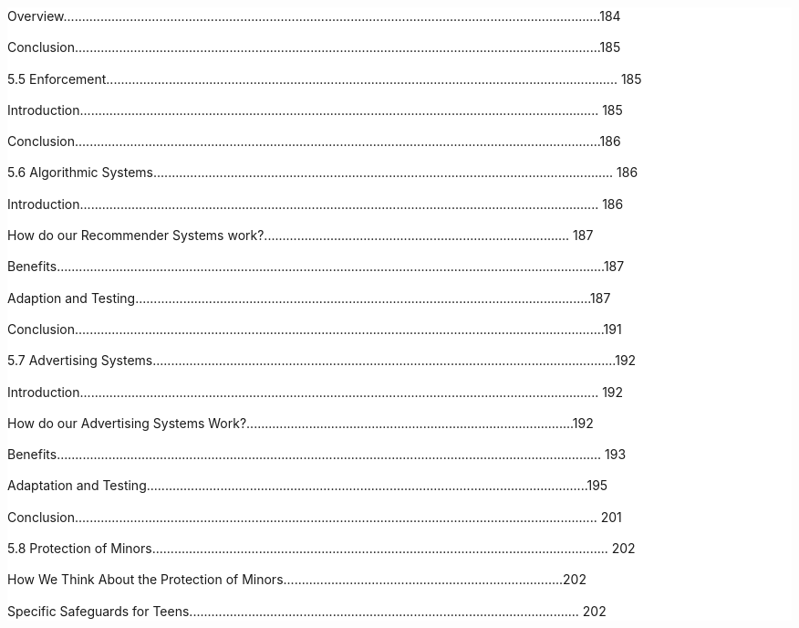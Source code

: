 Overview..................................................................................................................................................184

Conclusion...............................................................................................................................................185

5.5 Enforcement........................................................................................................................................... 185

Introduction............................................................................................................................................. 185

Conclusion...............................................................................................................................................186

5.6 Algorithmic Systems............................................................................................................................. 186

Introduction............................................................................................................................................. 186

How do our Recommender Systems work?................................................................................... 187

Benefits.....................................................................................................................................................187

Adaption and Testing............................................................................................................................187

Conclusion................................................................................................................................................191

5.7 Advertising Systems..............................................................................................................................192

Introduction............................................................................................................................................. 192

How do our Advertising Systems Work?.........................................................................................192

Benefits.................................................................................................................................................... 193

Adaptation and Testing........................................................................................................................195

Conclusion.............................................................................................................................................. 201

5.8 Protection of Minors............................................................................................................................ 202

How We Think About the Protection of Minors............................................................................202

Specific Safeguards for Teens.......................................................................................................... 202
